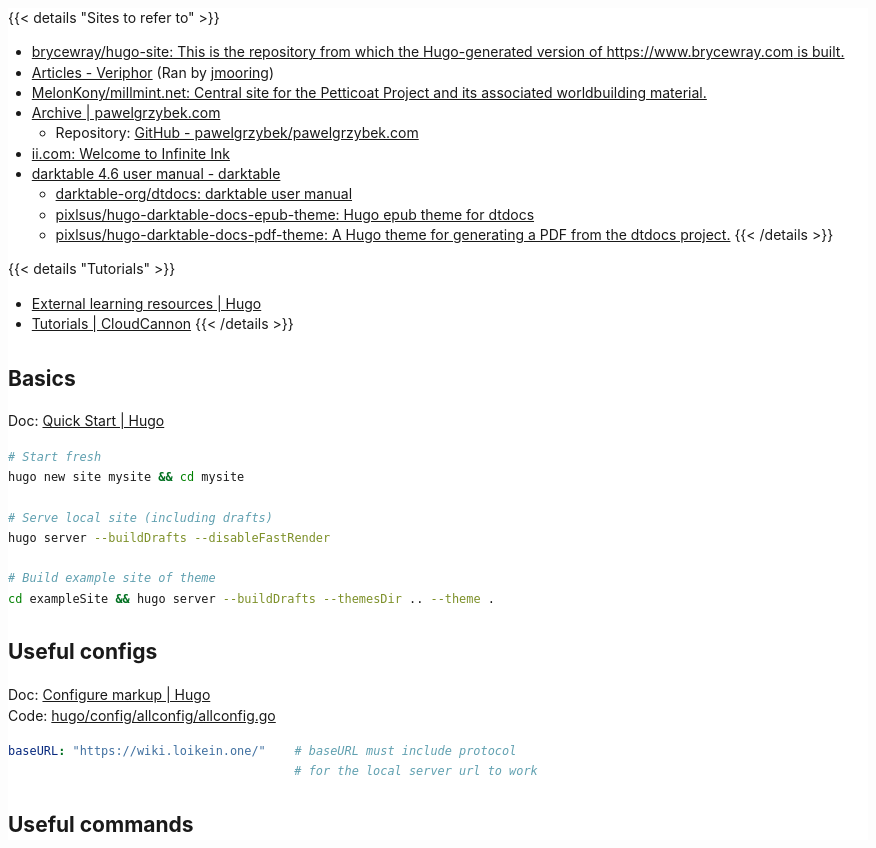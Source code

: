 {{< details "Sites to refer to" >}}
- [brycewray/hugo-site: This is the repository from which the Hugo-generated version of https://www.brycewray.com is built.](https://github.com/brycewray/hugo-site)
- [Articles - Veriphor](https://www.veriphor.com/articles/) \(Ran by [jmooring](https://github.com/jmooring)\)
- [MelonKony/millmint.net: Central site for the Petticoat Project and its associated worldbuilding material.](https://github.com/MelonKony/millmint.net/tree/live)
- [Archive | pawelgrzybek.com](https://pawelgrzybek.com/archive/)
  + Repository: [GitHub - pawelgrzybek/pawelgrzybek.com](https://github.com/pawelgrzybek/pawelgrzybek.com)
- [ii.com: Welcome to Infinite Ink](https://www.ii.com/)
- [darktable 4.6 user manual - darktable](https://darktable-org.github.io/dtdocs/en/)
  + [darktable-org/dtdocs: darktable user manual](https://github.com/darktable-org/dtdocs)
  + [pixlsus/hugo-darktable-docs-epub-theme: Hugo epub theme for dtdocs](https://github.com/pixlsus/hugo-darktable-docs-epub-theme)
  + [pixlsus/hugo-darktable-docs-pdf-theme: A Hugo theme for generating a PDF from the dtdocs project.](https://github.com/pixlsus/hugo-darktable-docs-pdf-theme)
{{< /details >}}

{{< details "Tutorials" >}}
- [External learning resources | Hugo](https://gohugo.io/getting-started/external-learning-resources/)
- [Tutorials | CloudCannon](https://cloudcannon.com/tutorials/)
{{< /details >}}

## Basics

Doc: [Quick Start | Hugo](https://gohugo.io/getting-started/quick-start/)

```sh
# Start fresh
hugo new site mysite && cd mysite

# Serve local site (including drafts)
hugo server --buildDrafts --disableFastRender

# Build example site of theme
cd exampleSite && hugo server --buildDrafts --themesDir .. --theme .
```

## Useful configs

Doc: [Configure markup | Hugo](https://gohugo.io/getting-started/configuration-markup/)  
Code: [hugo/config/allconfig/allconfig.go](https://github.com/gohugoio/hugo/blob/master/config/allconfig/allconfig.go)

```yaml
baseURL: "https://wiki.loikein.one/"    # baseURL must include protocol
                                        # for the local server url to work
```

## Useful commands
